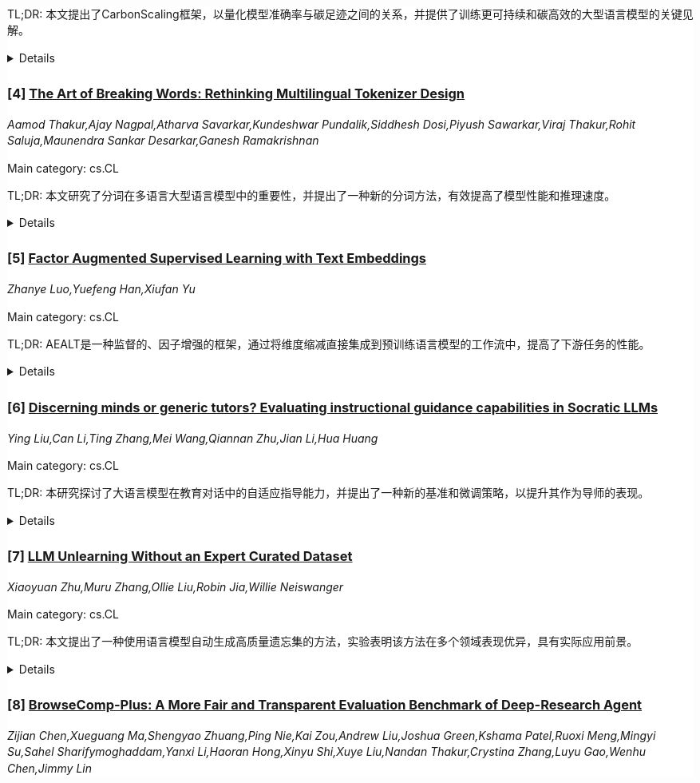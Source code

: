TL;DR: 本文提出了CarbonScaling框架，以量化模型准确率与碳足迹之间的关系，并提供了训练更可持续和碳高效的大型语言模型的关键见解。


<details><summary>Details</summary></details>


### [4] [The Art of Breaking Words: Rethinking Multilingual Tokenizer Design](https://arxiv.org/abs/2508.06533)
*Aamod Thakur,Ajay Nagpal,Atharva Savarkar,Kundeshwar Pundalik,Siddhesh Dosi,Piyush Sawarkar,Viraj Thakur,Rohit Saluja,Maunendra Sankar Desarkar,Ganesh Ramakrishnan*

Main category: cs.CL

TL;DR: 本文研究了分词在多语言大型语言模型中的重要性，并提出了一种新的分词方法，有效提高了模型性能和推理速度。


<details><summary>Details</summary></details>


### [5] [Factor Augmented Supervised Learning with Text Embeddings](https://arxiv.org/abs/2508.06548)
*Zhanye Luo,Yuefeng Han,Xiufan Yu*

Main category: cs.CL

TL;DR: AEALT是一种监督的、因子增强的框架，通过将维度缩减直接集成到预训练语言模型的工作流中，提高了下游任务的性能。


<details><summary>Details</summary></details>


### [6] [Discerning minds or generic tutors? Evaluating instructional guidance capabilities in Socratic LLMs](https://arxiv.org/abs/2508.06583)
*Ying Liu,Can Li,Ting Zhang,Mei Wang,Qiannan Zhu,Jian Li,Hua Huang*

Main category: cs.CL

TL;DR: 本研究探讨了大语言模型在教育对话中的自适应指导能力，并提出了一种新的基准和微调策略，以提升其作为导师的表现。


<details><summary>Details</summary></details>


### [7] [LLM Unlearning Without an Expert Curated Dataset](https://arxiv.org/abs/2508.06595)
*Xiaoyuan Zhu,Muru Zhang,Ollie Liu,Robin Jia,Willie Neiswanger*

Main category: cs.CL

TL;DR: 本文提出了一种使用语言模型自动生成高质量遗忘集的方法，实验表明该方法在多个领域表现优异，具有实际应用前景。


<details><summary>Details</summary></details>


### [8] [BrowseComp-Plus: A More Fair and Transparent Evaluation Benchmark of Deep-Research Agent](https://arxiv.org/abs/2508.06600)
*Zijian Chen,Xueguang Ma,Shengyao Zhuang,Ping Nie,Kai Zou,Andrew Liu,Joshua Green,Kshama Patel,Ruoxi Meng,Mingyi Su,Sahel Sharifymoghaddam,Yanxi Li,Haoran Hong,Xinyu Shi,Xuye Liu,Nandan Thakur,Crystina Zhang,Luyu Gao,Wenhu Chen,Jimmy Lin*
